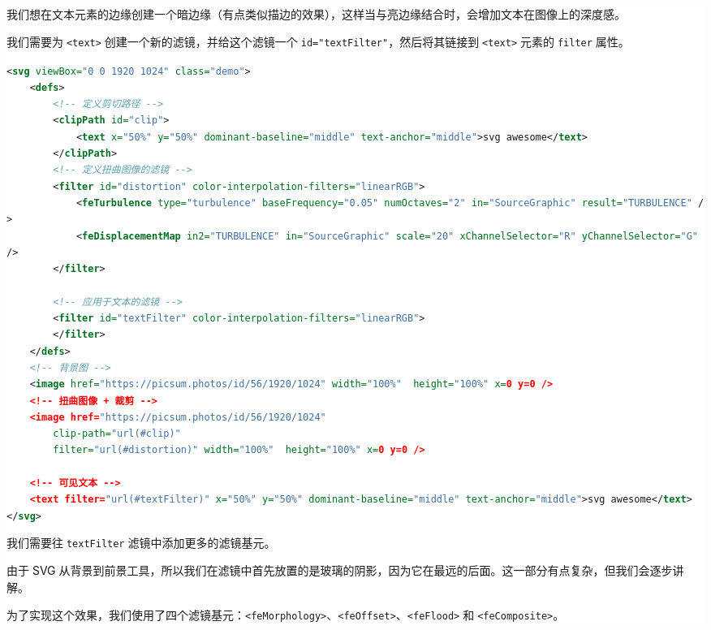   


我们想在文本元素的边缘创建一个暗边缘（有点类似描边的效果），这样当与亮边缘结合时，会增加文本在图像上的深度感。

  


我们需要为 `<text>` 创建一个新的滤镜，并给这个滤镜一个 `id="textFilter"`，然后将其链接到 `<text>` 元素的 `filter` 属性。

  


```XML
<svg viewBox="0 0 1920 1024" class="demo">
    <defs>
        <!-- 定义剪切路径 -->
        <clipPath id="clip">
            <text x="50%" y="50%" dominant-baseline="middle" text-anchor="middle">svg awesome</text>
        </clipPath>
        <!-- 定义扭曲图像的滤镜 -->
        <filter id="distortion" color-interpolation-filters="linearRGB">
            <feTurbulence type="turbulence" baseFrequency="0.05" numOctaves="2" in="SourceGraphic" result="TURBULENCE" />
            <feDisplacementMap in2="TURBULENCE" in="SourceGraphic" scale="20" xChannelSelector="R" yChannelSelector="G" />
        </filter>
        
        <!-- 应用于文本的滤镜 -->
        <filter id="textFilter" color-interpolation-filters="linearRGB">
        </filter>
    </defs>
    <!-- 背景图 -->
    <image href="https://picsum.photos/id/56/1920/1024" width="100%"  height="100%" x=0 y=0 />
    <!-- 扭曲图像 + 裁剪 -->
    <image href="https://picsum.photos/id/56/1920/1024" 
        clip-path="url(#clip)"
        filter="url(#distortion)" width="100%"  height="100%" x=0 y=0 />
        
    <!-- 可见文本 -->
    <text filter="url(#textFilter)" x="50%" y="50%" dominant-baseline="middle" text-anchor="middle">svg awesome</text>        
</svg>
```

  


我们需要往 `textFilter` 滤镜中添加更多的滤镜基元。

  


由于 SVG 从背景到前景工具，所以我们在滤镜中首先放置的是玻璃的阴影，因为它在最远的后面。这一部分有点复杂，但我们会逐步讲解。

  


为了实现这个效果，我们使用了四个滤镜基元：`<feMorphology>`、`<feOffset>`、`<feFlood>` 和 `<feComposite>`。

  

